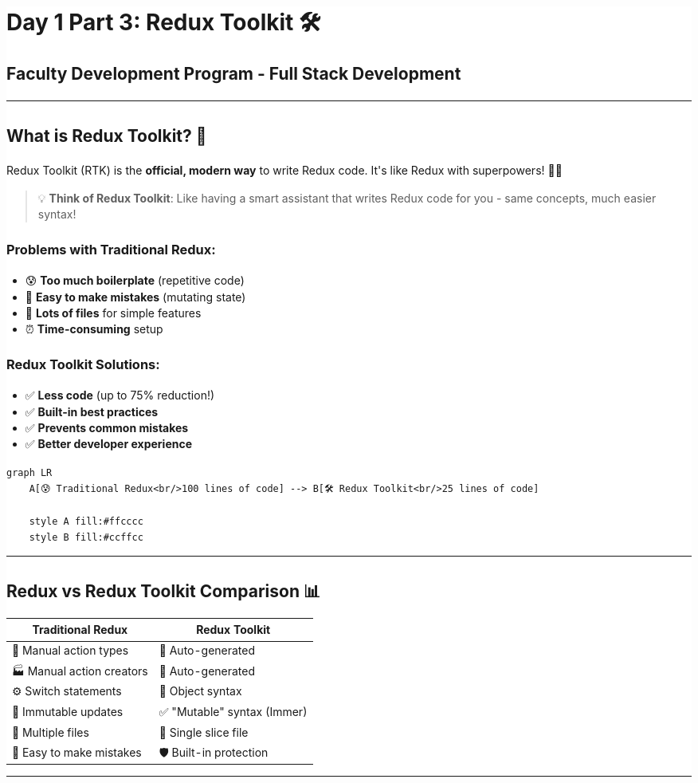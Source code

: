 # Day 1 Part 3: Redux Toolkit 🛠️
## Faculty Development Program - Full Stack Development

---

## What is Redux Toolkit? 🤔

Redux Toolkit (RTK) is the **official, modern way** to write Redux code. It's like Redux with superpowers! 🦸‍♂️

> 💡 **Think of Redux Toolkit**: Like having a smart assistant that writes Redux code for you - same concepts, much easier syntax!

### Problems with Traditional Redux:
- 😰 **Too much boilerplate** (repetitive code)
- 🐛 **Easy to make mistakes** (mutating state)
- 📝 **Lots of files** for simple features
- ⏰ **Time-consuming** setup

### Redux Toolkit Solutions:
- ✅ **Less code** (up to 75% reduction!)
- ✅ **Built-in best practices**
- ✅ **Prevents common mistakes**
- ✅ **Better developer experience**

```mermaid
graph LR
    A[😰 Traditional Redux<br/>100 lines of code] --> B[🛠️ Redux Toolkit<br/>25 lines of code]
    
    style A fill:#ffcccc
    style B fill:#ccffcc
```

---

## Redux vs Redux Toolkit Comparison 📊

| Traditional Redux | Redux Toolkit |
|------------------|---------------|
| 📝 Manual action types | 🤖 Auto-generated |
| 🏭 Manual action creators | 🤖 Auto-generated |
| ⚙️ Switch statements | 🎯 Object syntax |
| 🚫 Immutable updates | ✅ "Mutable" syntax (Immer) |
| 📁 Multiple files | 📄 Single slice file |
| 🐛 Easy to make mistakes | 🛡️ Built-in protection |

---